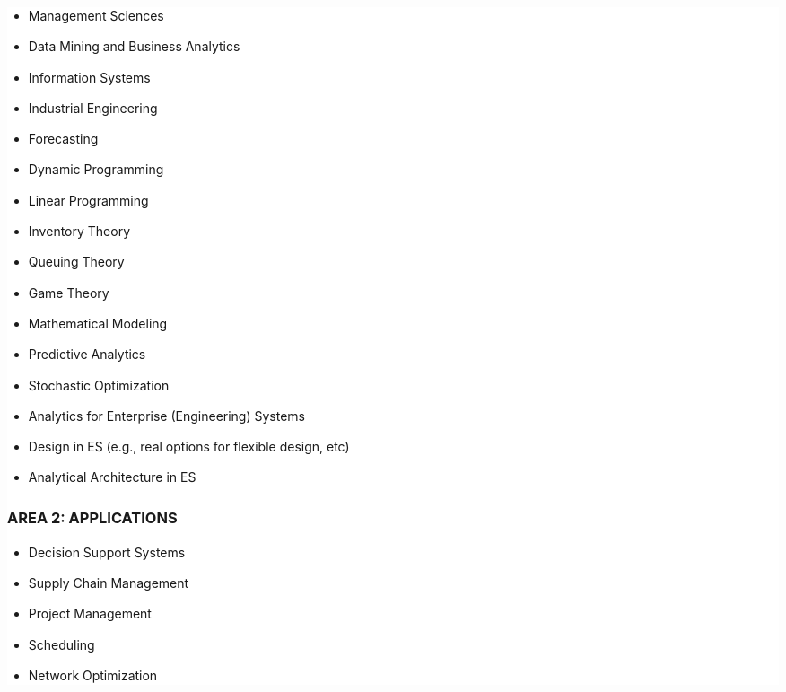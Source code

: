 
  * Management Sciences


  * Data Mining and Business Analytics


  * Information Systems


  * Industrial Engineering


  * Forecasting


  * Dynamic Programming


  * Linear Programming


  * Inventory Theory


  * Queuing Theory


  * Game Theory


  * Mathematical Modeling


  * Predictive Analytics


  * Stochastic Optimization


  * Analytics for Enterprise (Engineering) Systems


  * Design in ES (e.g., real options for flexible design, etc)


  * Analytical Architecture in ES




### AREA 2: APPLICATIONS

  




  * Decision Support Systems


  * Supply Chain Management


  * Project Management


  * Scheduling


  * Network Optimization

